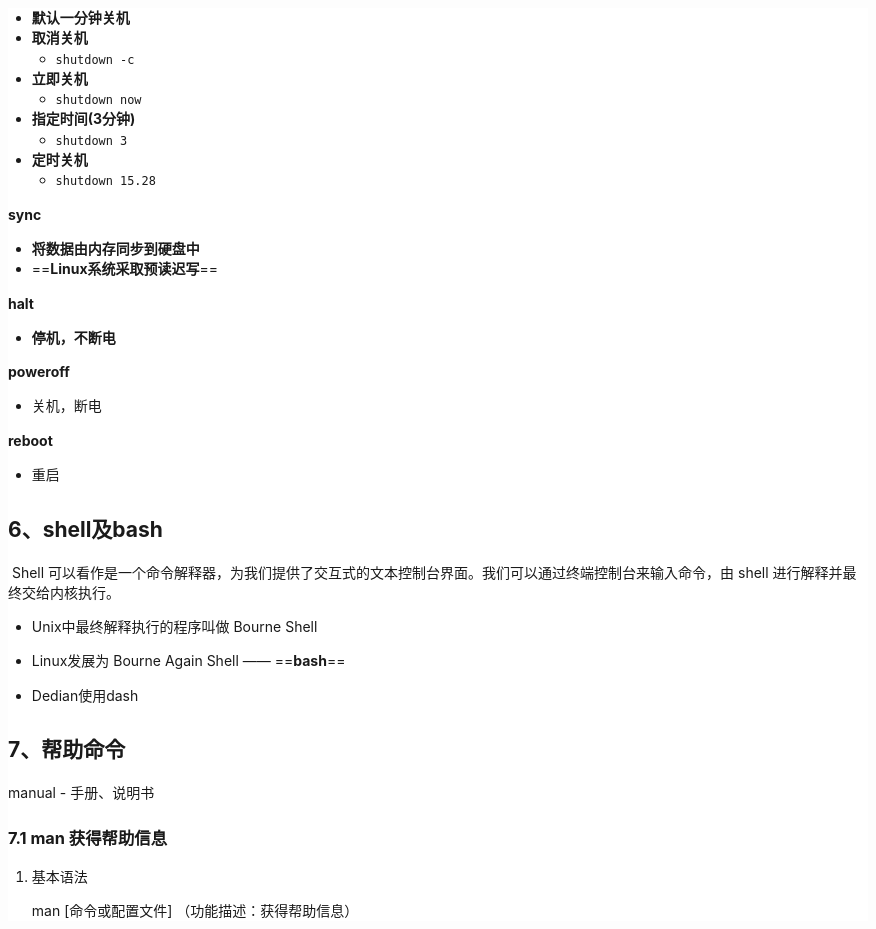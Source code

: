 - **默认一分钟关机**
- **取消关机**
    - `shutdown -c`   
- **立即关机**
    - `shutdown now`
- **指定时间(3分钟)**
    - `shutdown 3`
- **定时关机**
    - `shutdown 15.28`



**sync**

- **将数据由内存同步到硬盘中**
- ==**Linux系统采取预读迟写**==



**halt**

- **停机，不断电**



**poweroff**

- 关机，断电



**reboot**

- 重启





## 6、shell及bash

​		Shell 可以看作是一个命令解释器，为我们提供了交互式的文本控制台界面。我们可以通过终端控制台来输入命令，由 shell 进行解释并最终交给内核执行。



- Unix中最终解释执行的程序叫做 Bourne Shell
- Linux发展为 Bourne Again Shell    —— ==**bash**==

- Dedian使用dash





## 7、帮助命令

manual - 手册、说明书



### 7.1 man 获得帮助信息

1. 基本语法 

    man [命令或配置文件] （功能描述：获得帮助信息）
